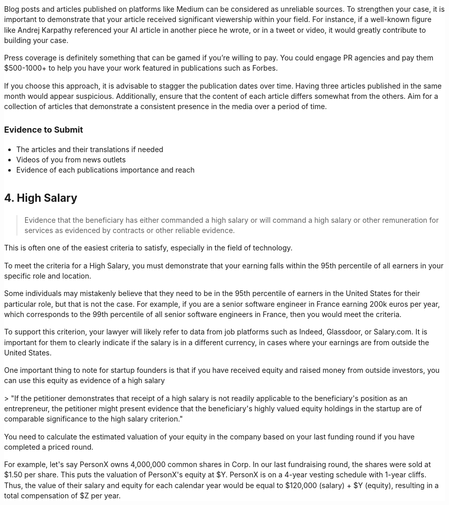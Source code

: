 Blog posts and articles published on platforms like Medium can be considered as unreliable sources. To strengthen your case, it is important to demonstrate that your article received significant viewership within your field. For instance, if a well-known figure like Andrej Karpathy referenced your AI article in another piece he wrote, or in a tweet or video, it would greatly contribute to building your case.

Press coverage is definitely something that can be gamed if you’re willing to pay. You could engage PR agencies and pay them $500-1000+ to help you have your work featured in publications such as Forbes.

If you choose this approach, it is advisable to stagger the publication dates over time. Having three articles published in the same month would appear suspicious. Additionally, ensure that the content of each article differs somewhat from the others. Aim for a collection of articles that demonstrate a consistent presence in the media over a period of time.

### Evidence to Submit

* The articles and their translations if needed
* Videos of you from news outlets
* Evidence of each publications importance and reach

## 4. High Salary

> Evidence that the beneficiary has either commanded a high salary or will command a high salary or other remuneration for services as evidenced by contracts or other reliable evidence.

This is often one of the easiest criteria to satisfy, especially in the field of technology.

To meet the criteria for a High Salary, you must demonstrate that your earning falls within the 95th percentile of all earners in your specific role and location.

Some individuals may mistakenly believe that they need to be in the 95th percentile of earners in the United States for their particular role, but that is not the case. For example, if you are a senior software engineer in France earning 200k euros per year, which corresponds to the 99th percentile of all senior software engineers in France, then you would meet the criteria.

To support this criterion, your lawyer will likely refer to data from job platforms such as Indeed, Glassdoor, or Salary.com. It is important for them to clearly indicate if the salary is in a different currency, in cases where your earnings are from outside the United States.

One important thing to note for startup founders is that if you have received equity and raised money from outside investors, you can use this equity as evidence of a high salary

\> "If the petitioner demonstrates that receipt of a high salary is not readily applicable to the beneficiary's position as an entrepreneur, the petitioner might present evidence that the beneficiary's highly valued equity holdings in the startup are of comparable significance to the high salary criterion."

You need to calculate the estimated valuation of your equity in the company based on your last funding round if you have completed a priced round.

For example, let's say PersonX owns 4,000,000 common shares in Corp. In our last fundraising round, the shares were sold at $1.50 per share. This puts the valuation of PersonX's equity at $Y. PersonX is on a 4-year vesting schedule with 1-year cliffs. Thus, the value of their salary and equity for each calendar year would be equal to $120,000 (salary) + $Y (equity), resulting in a total compensation of $Z per year.
